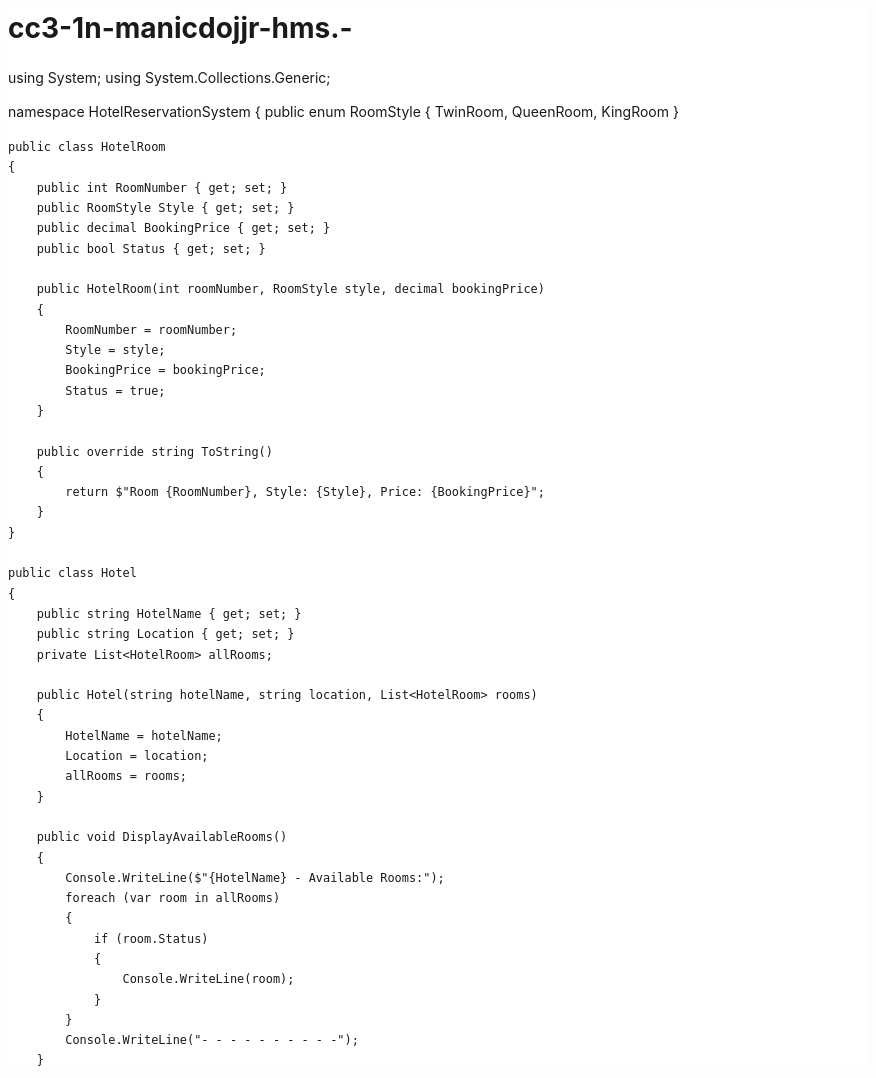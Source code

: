 # cc3-1n-manicdojjr-hms.-

using System;
using System.Collections.Generic;

namespace HotelReservationSystem
{
    public enum RoomStyle
    {
        TwinRoom,
        QueenRoom,
        KingRoom
    }

    public class HotelRoom
    {
        public int RoomNumber { get; set; }
        public RoomStyle Style { get; set; }
        public decimal BookingPrice { get; set; }
        public bool Status { get; set; }

        public HotelRoom(int roomNumber, RoomStyle style, decimal bookingPrice)
        {
            RoomNumber = roomNumber;
            Style = style;
            BookingPrice = bookingPrice;
            Status = true;
        }

        public override string ToString()
        {
            return $"Room {RoomNumber}, Style: {Style}, Price: {BookingPrice}";
        }
    }

    public class Hotel
    {
        public string HotelName { get; set; }
        public string Location { get; set; }
        private List<HotelRoom> allRooms;

        public Hotel(string hotelName, string location, List<HotelRoom> rooms)
        {
            HotelName = hotelName;
            Location = location;
            allRooms = rooms;
        }

        public void DisplayAvailableRooms()
        {
            Console.WriteLine($"{HotelName} - Available Rooms:");
            foreach (var room in allRooms)
            {
                if (room.Status)
                {
                    Console.WriteLine(room);
                }
            }
            Console.WriteLine("- - - - - - - - - -"); 
        }
